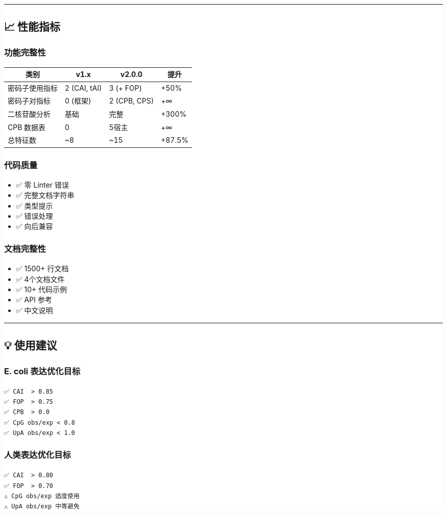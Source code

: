 ```bash
```

---

## 📈 性能指标

### 功能完整性
| 类别 | v1.x | v2.0.0 | 提升 |
|------|------|--------|------|
| 密码子使用指标 | 2 (CAI, tAI) | 3 (+ FOP) | +50% |
| 密码子对指标 | 0 (框架) | 2 (CPB, CPS) | +∞ |
| 二核苷酸分析 | 基础 | 完整 | +300% |
| CPB 数据表 | 0 | 5宿主 | +∞ |
| 总特征数 | ~8 | ~15 | +87.5% |

### 代码质量
- ✅ 零 Linter 错误
- ✅ 完整文档字符串
- ✅ 类型提示
- ✅ 错误处理
- ✅ 向后兼容

### 文档完整性
- ✅ 1500+ 行文档
- ✅ 4个文档文件
- ✅ 10+ 代码示例
- ✅ API 参考
- ✅ 中文说明

---

## 💡 使用建议

### E. coli 表达优化目标
```
✅ CAI  > 0.85
✅ FOP  > 0.75
✅ CPB  > 0.0
✅ CpG obs/exp < 0.8
✅ UpA obs/exp < 1.0
```

### 人类表达优化目标
```
✅ CAI  > 0.80
✅ FOP  > 0.70
⚠️ CpG obs/exp 适度使用
⚠️ UpA obs/exp 中等避免
```
